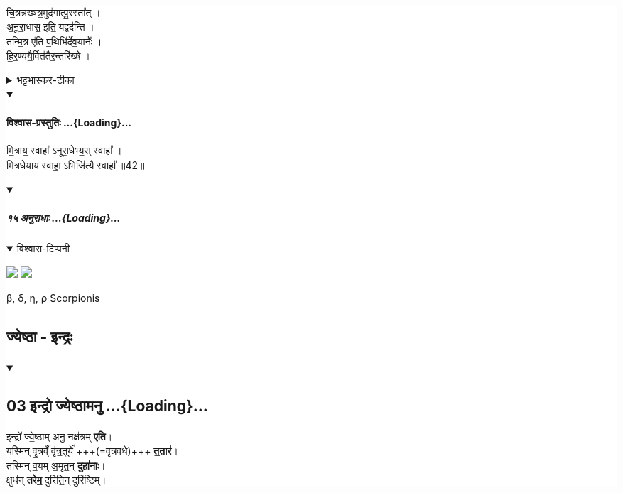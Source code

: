 चि॒त्रन्नख्ष॑त्र॒मुद॑गात्पु॒रस्ता᳚त् ।  
अ॒नू॒रा॒धास॒ इति॒ यद्वद॑न्ति ।  
तन्मि॒त्र ए॑ति प॒थिभि॑र्देव॒यानैः᳚ ।  
हि॒र॒ण्ययै॒र्वित॑तैर॒न्तरि॑ख्षे ।  



</details>
<details><summary>भट्टभास्कर-टीका</summary></details>
</details>
</div>


<div class="js_include" newlevelforh1="4" none="" title="विश्वास-प्रस्तुतिः - उपहोमः" unfilled url="/vedAH_yajuH/taittirIyam/sArasvata-vibhAgaH/brAhmaNam/yajuH/vishvAsa-prastutiH/3/1_nAxatrAdi/naxatra-upahomAH/17_mitrAya_svAhA.md">
<details open><summary><h4>विश्वास-प्रस्तुतिः ...{Loading}...</h4></summary>

मि॒त्राय॒ स्वाहा॑ ऽनूरा॒धेभ्य॒स् स्वाहा᳚ ।  
मि॒त्र॒धेया॑य॒ स्वाहा॒ ऽभिजि॑त्यै॒ स्वाहा᳚ ॥42॥
</details>
</div>

<div class="js_include" includetitle="false" newlevelforh1="5" unfilled url="/jyotiSham/naxatram/chAndra-naxatram/27-vibhAgaH/15_anurAdhAH/">
<details open><summary><h5>१५ अनुराधाः ...{Loading}...</h5></summary>
<details open><summary>विश्वास-टिप्पनी</summary>

[<img src="/devaH/AryaH/hindukaH/classes/lokAntaram/images/naxatram/wiki/anUrAdhAH.png" width="250"/>](/devaH/AryaH/hindukaH/classes/lokAntaram/images/naxatram/wiki/anUrAdhAH.png)
[<img src="/devaH/AryaH/hindukaH/classes/lokAntaram/images/naxatram/stellarium/anUrAdhAH.png" width="250"/>](/devaH/AryaH/hindukaH/classes/lokAntaram/images/naxatram/stellarium/anUrAdhAH.png)

β, δ, η, ρ Scorpionis
</details>
</details>
</div>  



## ज्येष्ठा - इन्द्रः

<div class="js_include" includetitle="false" newlevelforh1="2" unfilled url="/vedAH_yajuH/taittirIyam/sArasvata-vibhAgaH/brAhmaNam/Rk/vishvAsa-prastutiH/3/1_nAxatrAdi/2/03_indro_jyeShThAmanu.md">
<details open><summary><h2>03 इन्द्रो ज्येष्ठामनु ...{Loading}...</h2></summary>


इन्द्रो॑ ज्ये॒ष्ठाम् अनु॒ नक्ष॑त्रम् **एति**।  
यस्मि॑न् वृ॒त्रव्ँ वृ॑त्र॒तूर्ये॑ +++(=वृत्रवधे)+++ **त॒तार॑**।  
तस्मि॑न् व॒यम् अ॒मृत॒न् **दुहा॑नाः**।  
क्षुध॑न् **तरेम॒** दुरि॑ति॒न् दुरि॑ष्टिम्।  
